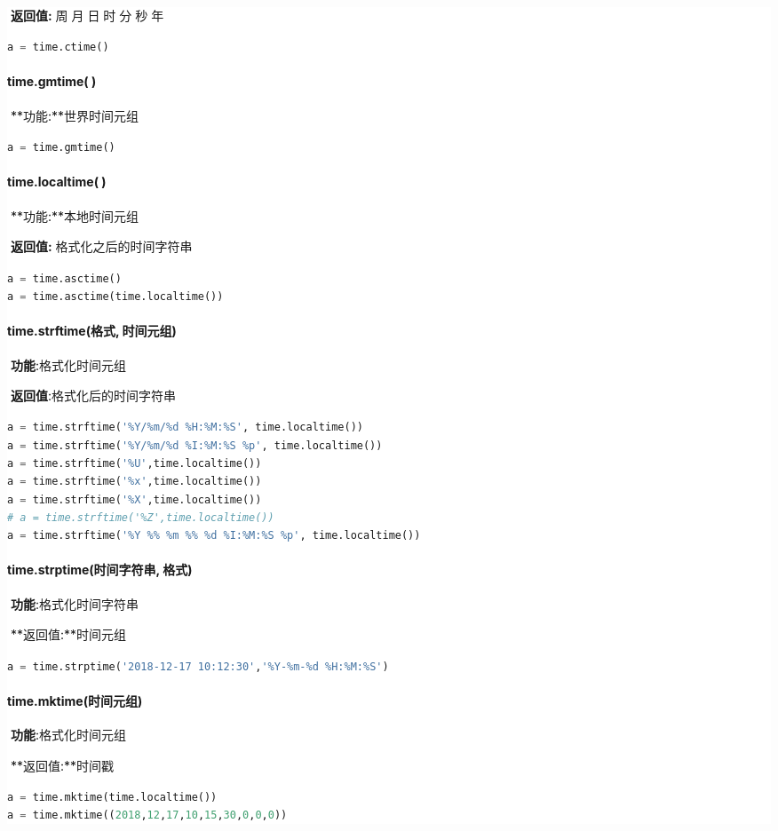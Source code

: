 ​	**返回值:** 周 月  日  时 分  秒 年

```python
a = time.ctime() 	
```

#### time.gmtime( )

​	**功能:**世界时间元组

```python
a = time.gmtime()
```

#### time.localtime( )

​	**功能:**本地时间元组

​	**返回值:** 格式化之后的时间字符串

```python
a = time.asctime()
a = time.asctime(time.localtime())
```

#### time.strftime(格式, 时间元组)

​	**功能**:格式化时间元组

​	**返回值**:格式化后的时间字符串

```python
a = time.strftime('%Y/%m/%d %H:%M:%S', time.localtime())
a = time.strftime('%Y/%m/%d %I:%M:%S %p', time.localtime())
a = time.strftime('%U',time.localtime())
a = time.strftime('%x',time.localtime())
a = time.strftime('%X',time.localtime())
# a = time.strftime('%Z',time.localtime())
a = time.strftime('%Y %% %m %% %d %I:%M:%S %p', time.localtime())
```

#### time.strptime(时间字符串, 格式)

​	**功能**:格式化时间字符串

​	**返回值:**时间元组

```python
a = time.strptime('2018-12-17 10:12:30','%Y-%m-%d %H:%M:%S')
```

#### time.mktime(时间元组)

​	**功能**:格式化时间元组

​	**返回值:**时间戳

```python
a = time.mktime(time.localtime())
a = time.mktime((2018,12,17,10,15,30,0,0,0))
```
